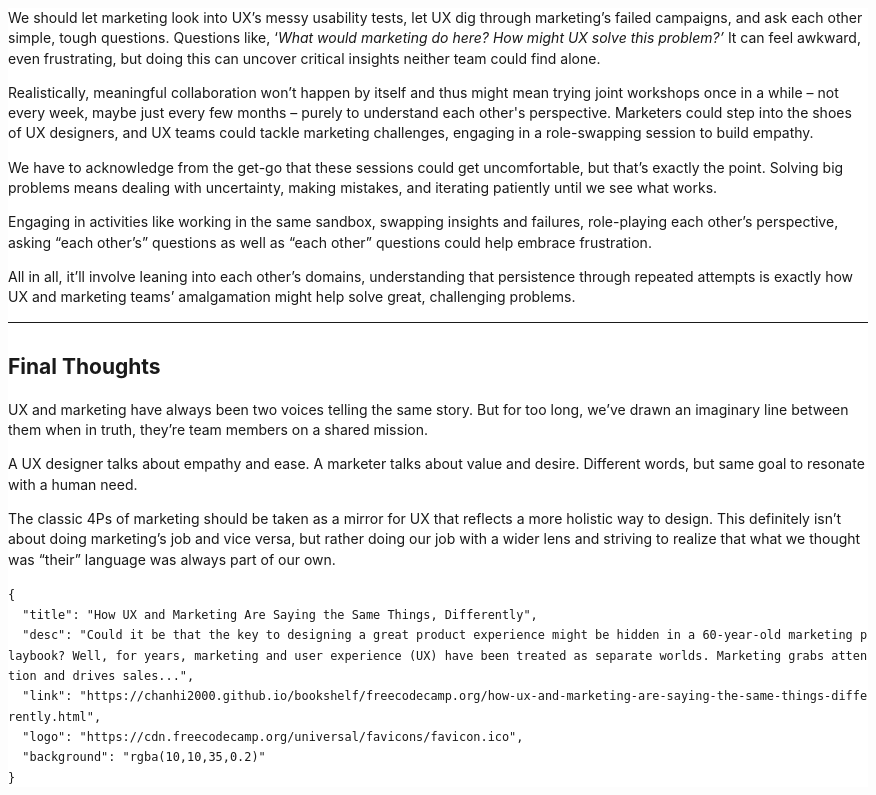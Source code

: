 We should let marketing look into UX’s messy usability tests, let UX dig through marketing’s failed campaigns, and ask each other simple, tough questions. Questions like, ‘*What would marketing do here? How might UX solve this problem?’* It can feel awkward, even frustrating, but doing this can uncover critical insights neither team could find alone.

Realistically, meaningful collaboration won’t happen by itself and thus might mean trying joint workshops once in a while – not every week, maybe just every few months – purely to understand each other's perspective. Marketers could step into the shoes of UX designers, and UX teams could tackle marketing challenges, engaging in a role-swapping session to build empathy.

We have to acknowledge from the get-go that these sessions could get uncomfortable, but that’s exactly the point. Solving big problems means dealing with uncertainty, making mistakes, and iterating patiently until we see what works.

Engaging in activities like working in the same sandbox, swapping insights and failures, role-playing each other’s perspective, asking “each other’s” questions as well as “each other” questions could help embrace frustration.

All in all, it’ll involve leaning into each other’s domains, understanding that persistence through repeated attempts is exactly how UX and marketing teams’ amalgamation might help solve great, challenging problems.

---

## Final Thoughts

UX and marketing have always been two voices telling the same story. But for too long, we’ve drawn an imaginary line between them when in truth, they’re team members on a shared mission.

A UX designer talks about empathy and ease. A marketer talks about value and desire. Different words, but same goal to resonate with a human need.

The classic 4Ps of marketing should be taken as a mirror for UX that reflects a more holistic way to design. This definitely isn’t about doing marketing’s job and vice versa, but rather doing our job with a wider lens and striving to realize that what we thought was “their” language was always part of our own.


```component VPCard
{
  "title": "How UX and Marketing Are Saying the Same Things, Differently",
  "desc": "Could it be that the key to designing a great product experience might be hidden in a 60-year-old marketing playbook? Well, for years, marketing and user experience (UX) have been treated as separate worlds. Marketing grabs attention and drives sales...",
  "link": "https://chanhi2000.github.io/bookshelf/freecodecamp.org/how-ux-and-marketing-are-saying-the-same-things-differently.html",
  "logo": "https://cdn.freecodecamp.org/universal/favicons/favicon.ico",
  "background": "rgba(10,10,35,0.2)"
}
```
